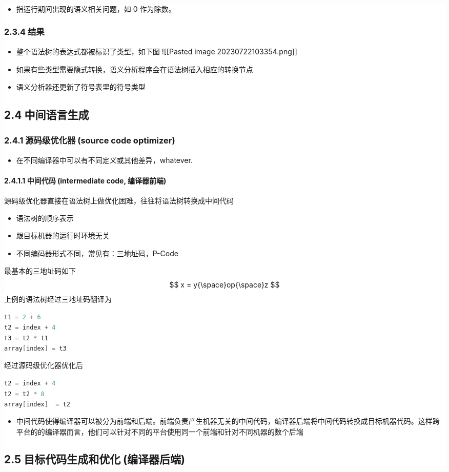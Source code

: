 - 指运行期间出现的语义相关问题，如 0 作为除数。



### 2.3.4 结果


- 整个语法树的表达式都被标识了类型，如下图
![[Pasted image 20230722103354.png]]
- 如果有些类型需要隐式转换，语义分析程序会在语法树插入相应的转换节点

- 语义分析器还更新了符号表里的符号类型



## 2.4 中间语言生成


### 2.4.1 源码级优化器 (source code optimizer)


- 在不同编译器中可以有不同定义或其他差异，whatever.


#### 2.4.1.1 中间代码 (intermediate code, 编译器前端)

源码级优化器直接在语法树上做优化困难，往往将语法树转换成中间代码

- 语法树的顺序表示 

- 跟目标机器的运行时环境无关
- 不同编码器形式不同，常见有：三地址码，P-Code


最基本的三地址码如下
$$
x = y{\space}op{\space}z
$$
上例的语法树经过三地址码翻译为
```c
t1 = 2 + 6
t2 = index + 4
t3 = t2 * t1
array[index] = t3
```
经过源码级优化器优化后

```c
t2 = index + 4
t2 = t2 * 8 
array[index]  = t2
```


- 中间代码使得编译器可以被分为前端和后端。前端负责产生机器无关的中间代码，编译器后端将中间代码转换成目标机器代码。这样跨平台的的编译器而言，他们可以针对不同的平台使用同一个前端和针对不同机器的数个后端


## 2.5 目标代码生成和优化 (编译器后端)
